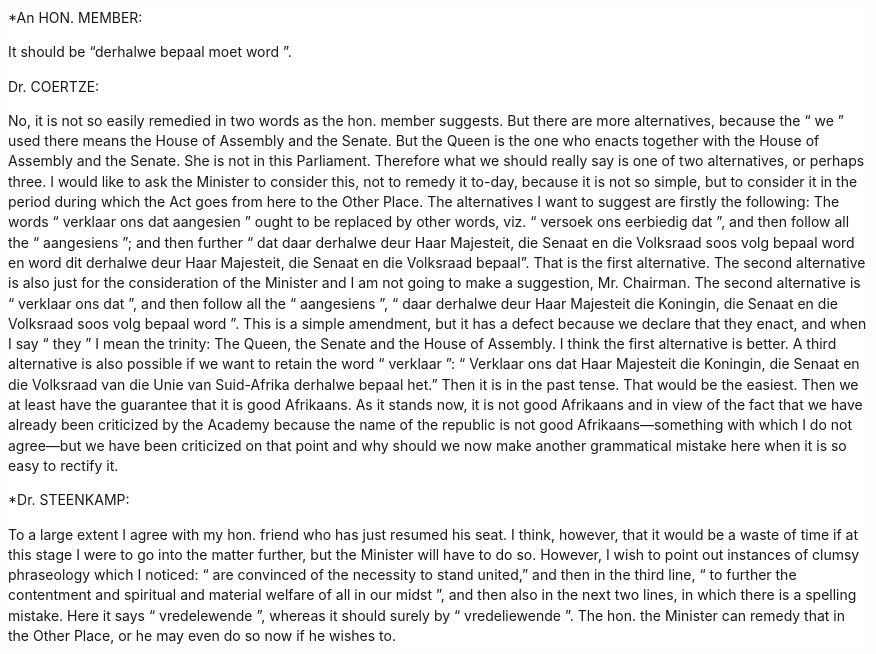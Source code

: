 </speech>

<speech by="#hon_member">

<from>*An <person refersTo="hansard_za">HON. MEMBER</person>:</from>

<p>It should be &#x201C;derhalwe bepaal moet word &#x201D;.</p>

</speech>

<speech by="#coertze">

<from>Dr. <person refersTo="hansard_za">COERTZE</person>:</from>

<p>No, it is not so easily remedied in two words as the hon. member suggests. But there are more alternatives, because the &#x201C; we &#x201D; used there means the House of Assembly and the Senate. But the Queen is the one who enacts together with the House of Assembly and the Senate. She is not in this Parliament. Therefore what we should really say is one of two alternatives, or perhaps three. I would like to ask the Minister to consider this, not to remedy it to-day, because it is not so simple, but to consider it in the period during which the Act goes from here to the Other Place. The alternatives I want to suggest are firstly the following: The words &#x201C; verklaar ons dat aangesien &#x201D; ought to be replaced by other words, viz. &#x201C; versoek ons eerbiedig dat &#x201D;, and then follow all the &#x201C; aangesiens &#x201D;; and then further &#x201C; dat daar derhalwe deur Haar Majesteit, die Senaat en die Volksraad soos volg bepaal word en word dit derhalwe deur Haar Majesteit, die Senaat en die Volksraad bepaal&#x201D;. That is the first alternative. The second alternative is also just for the consideration of the Minister and I am not going to make a suggestion, Mr. Chairman. The second alternative is &#x201C; verklaar ons dat &#x201D;, and then follow all the &#x201C; aangesiens &#x201D;, &#x201C; daar derhalwe deur Haar Majesteit die Koningin, die Senaat en die Volksraad soos volg bepaal word &#x201D;. This is a simple amendment, but it has a defect because we declare that they enact, and when I say &#x201C; they &#x201D; I mean the trinity: The Queen, the Senate and the House of Assembly. I think the first alternative is better. A third alternative is also possible if we want to retain the word &#x201C; verklaar &#x201D;: &#x201C; Verklaar ons dat Haar Majesteit die Koningin, die Senaat en die Volksraad van die Unie van Suid-Afrika derhalwe bepaal het.&#x201D; Then it is in the past tense. That would be the easiest. Then we at least have the guarantee that it is good Afrikaans. As it stands now, it is not good Afrikaans and in view of the fact that we have already been criticized by the Academy because the name of the republic is not good Afrikaans&#x2014;something with which I do not agree&#x2014;but we have been criticized on that point and why should we now make another grammatical mistake here when it is so easy to rectify it.</p>

</speech>

<speech by="#steenkamp">

<from>*Dr. <person refersTo="hansard_za">STEENKAMP</person>:</from>

<p>To a large extent I agree with my hon. friend who has just resumed his seat. I think, however, that it would be a waste of time if at this stage I were to go into the matter further, but the Minister will have to do so. However, I wish to point out instances of clumsy phraseology which I noticed: &#x201C; are convinced of the necessity to stand united,&#x201D; and then in the third line, &#x201C; to further the contentment and spiritual and material welfare of all in our midst &#x201D;, and then also in the next two lines, in which there is a spelling mistake. Here it says &#x201C; vredelewende &#x201D;, whereas it should surely by &#x201C; vredeliewende &#x201D;. The hon. the Minister can remedy that in the Other Place, or he may even do so now if he wishes to.</p>

</speech>

<speech by="#chairman">
